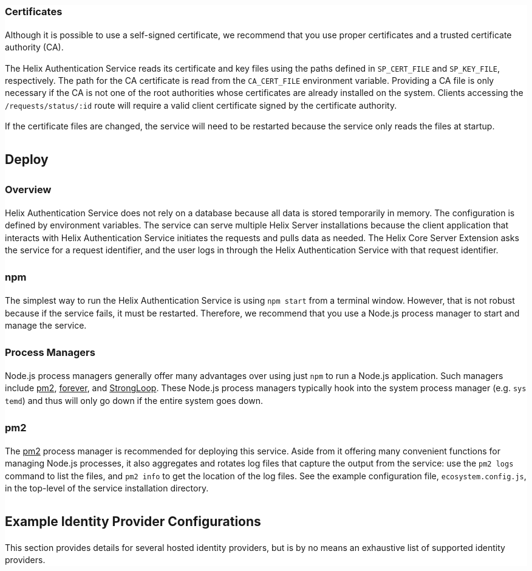 ### Certificates

Although it is possible to use a self-signed certificate, we recommend that you use proper certificates and a trusted certificate authority (CA).

The Helix Authentication Service reads its certificate and key files using the paths defined in `SP_CERT_FILE` and `SP_KEY_FILE`, respectively. The path for the CA certificate is read from the `CA_CERT_FILE` environment variable. Providing a CA file is only necessary if the CA is not one of the root authorities whose certificates are already installed on the system. Clients accessing the `/requests/status/:id` route will require a valid client certificate signed by the certificate authority.

If the certificate files are changed, the service will need to be restarted because the service only reads the files at startup.

## Deploy

### Overview

Helix Authentication Service does not rely on a database because all data is stored temporarily in memory. The configuration is defined by environment variables. The service can serve multiple Helix Server installations because the client application that interacts with Helix Authentication Service initiates the requests and pulls data as needed. The Helix Core Server Extension asks the service for a request identifier, and the user logs in through the Helix Authentication Service with that request identifier.

### npm

The simplest way to run the Helix Authentication Service is using `npm start` from a terminal window. However, that is not robust because if the service fails, it must be restarted. Therefore, we recommend that you use a Node.js process manager to start and manage the service. 

### Process Managers

Node.js process managers generally offer many advantages over using just `npm` to run a Node.js application. Such managers include [pm2](https://pm2.keymetrics.io/), [forever](https://github.com/foreversd/foreve), and [StrongLoop](http://strong-pm.io/). These Node.js process managers typically hook into the system process manager (e.g. `systemd`) and thus will only go down if the entire system goes down.

### pm2

The [pm2](https://pm2.keymetrics.io/) process manager is recommended for deploying this service. Aside from it offering many convenient functions for managing Node.js processes, it also aggregates and rotates log files that capture the output from the service: use the `pm2 logs` command to list the files, and `pm2 info` to get the location of the log files. See the example configuration file, `ecosystem.config.js`, in the top-level of the service installation directory.

## Example Identity Provider Configurations

This section provides details for several hosted identity providers, but is by no means an exhaustive list of supported identity providers.
